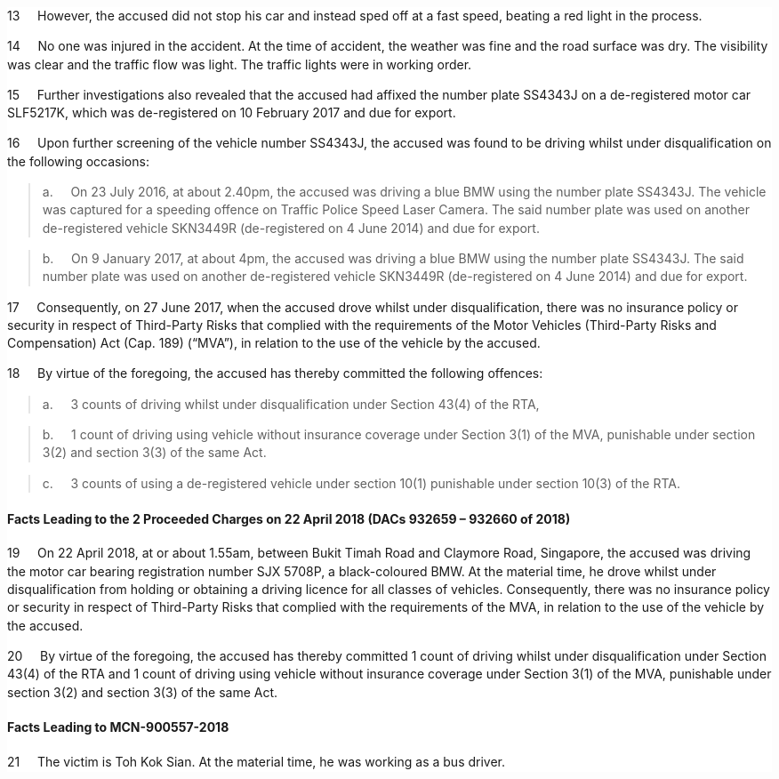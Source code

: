 13     However, the accused did not stop his car and instead sped off at a fast speed, beating a red light in the process.

14     No one was injured in the accident. At the time of accident, the weather was fine and the road surface was dry. The visibility was clear and the traffic flow was light. The traffic lights were in working order.

15     Further investigations also revealed that the accused had affixed the number plate SS4343J on a de-registered motor car SLF5217K, which was de-registered on 10 February 2017 and due for export.

16     Upon further screening of the vehicle number SS4343J, the accused was found to be driving whilst under disqualification on the following occasions:

> a.     On 23 July 2016, at about 2.40pm, the accused was driving a blue BMW using the number plate SS4343J. The vehicle was captured for a speeding offence on Traffic Police Speed Laser Camera. The said number plate was used on another de-registered vehicle SKN3449R (de-registered on 4 June 2014) and due for export.

> b.     On 9 January 2017, at about 4pm, the accused was driving a blue BMW using the number plate SS4343J. The said number plate was used on another de-registered vehicle SKN3449R (de-registered on 4 June 2014) and due for export.

17     Consequently, on 27 June 2017, when the accused drove whilst under disqualification, there was no insurance policy or security in respect of Third-Party Risks that complied with the requirements of the Motor Vehicles (Third-Party Risks and Compensation) Act (Cap. 189) (“MVA”), in relation to the use of the vehicle by the accused.

18     By virtue of the foregoing, the accused has thereby committed the following offences:

> a.     3 counts of driving whilst under disqualification under Section 43(4) of the RTA,

> b.     1 count of driving using vehicle without insurance coverage under Section 3(1) of the MVA, punishable under section 3(2) and section 3(3) of the same Act.

> c.     3 counts of using a de-registered vehicle under section 10(1) punishable under section 10(3) of the RTA.

#### Facts Leading to the 2 Proceeded Charges on 22 April 2018 (DACs 932659 – 932660 of 2018)

19     On 22 April 2018, at or about 1.55am, between Bukit Timah Road and Claymore Road, Singapore, the accused was driving the motor car bearing registration number SJX 5708P, a black-coloured BMW. At the material time, he drove whilst under disqualification from holding or obtaining a driving licence for all classes of vehicles. Consequently, there was no insurance policy or security in respect of Third-Party Risks that complied with the requirements of the MVA, in relation to the use of the vehicle by the accused.

20     By virtue of the foregoing, the accused has thereby committed 1 count of driving whilst under disqualification under Section 43(4) of the RTA and 1 count of driving using vehicle without insurance coverage under Section 3(1) of the MVA, punishable under section 3(2) and section 3(3) of the same Act.

#### Facts Leading to MCN-900557-2018

21     The victim is Toh Kok Sian. At the material time, he was working as a bus driver.
